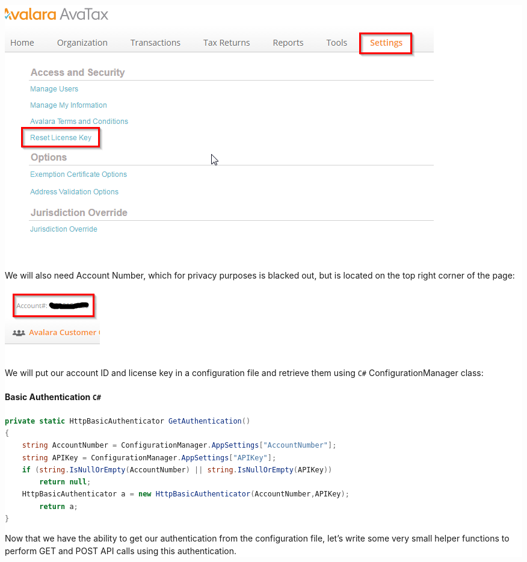 <img src="/public/images/blog/DevDot_ResetLisenceKey.png" alt="Admin console View" />

We will also need Account Number, which for privacy purposes is blacked out, but is located on the top right corner
of the page:

<img src="/public/images/blog/DevDot_AccountNumber2.png" alt="Account Number View" />

We will put our account ID and license key in a configuration file and
retrieve them using `C#` ConfigurationManager class:

#### Basic Authentication `C#`

```c#
private static HttpBasicAuthenticator GetAuthentication()
{
    string AccountNumber = ConfigurationManager.AppSettings["AccountNumber"];
    string APIKey = ConfigurationManager.AppSettings["APIKey"];
    if (string.IsNullOrEmpty(AccountNumber) || string.IsNullOrEmpty(APIKey))
        return null;
    HttpBasicAuthenticator a = new HttpBasicAuthenticator(AccountNumber,APIKey);
        return a;
}         
```
Now that we have the ability to get our authentication from the
configuration file, let’s write some very small helper functions to
perform GET and POST API calls using this authentication.
